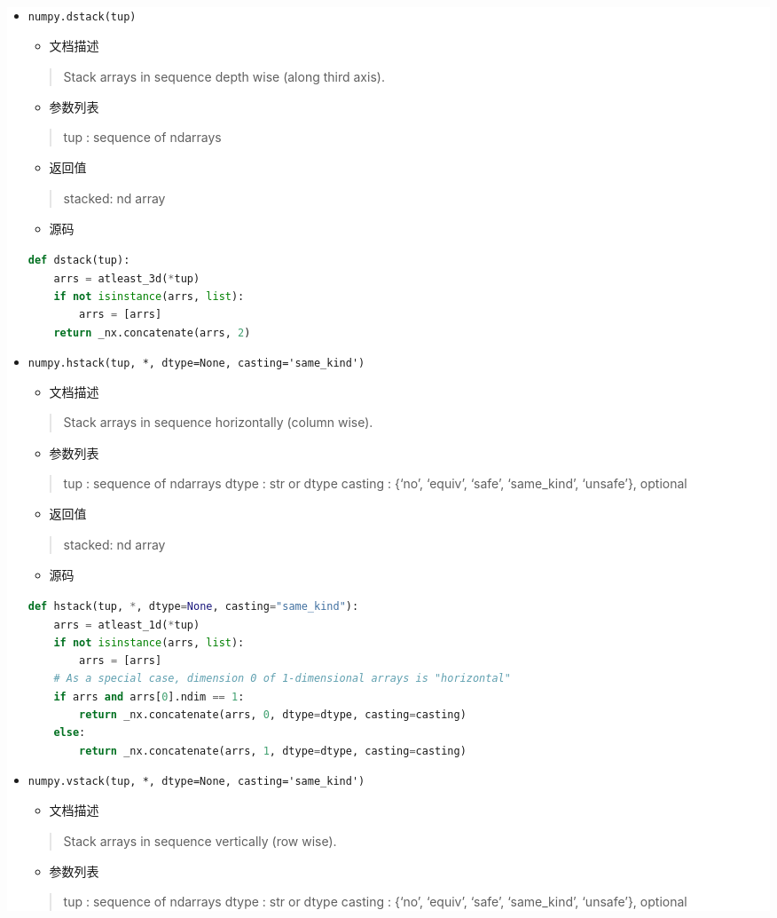 - `numpy.dstack(tup)`

    - 文档描述
    > Stack arrays in sequence depth wise (along third axis).

    - 参数列表
    > tup : sequence of ndarrays

    - 返回值
    > stacked: nd array

    - 源码
    ``` python
    def dstack(tup):
        arrs = atleast_3d(*tup)
        if not isinstance(arrs, list):
            arrs = [arrs]
        return _nx.concatenate(arrs, 2)
    ```

- `numpy.hstack(tup, *, dtype=None, casting='same_kind')`

    - 文档描述
    > Stack arrays in sequence horizontally (column wise).

    - 参数列表
    > tup : sequence of ndarrays
    > dtype : str or dtype
    > casting : {‘no’, ‘equiv’, ‘safe’, ‘same_kind’, ‘unsafe’}, optional

    - 返回值
    > stacked: nd array

    - 源码
    ``` python
    def hstack(tup, *, dtype=None, casting="same_kind"):
        arrs = atleast_1d(*tup)
        if not isinstance(arrs, list):
            arrs = [arrs]
        # As a special case, dimension 0 of 1-dimensional arrays is "horizontal"
        if arrs and arrs[0].ndim == 1:
            return _nx.concatenate(arrs, 0, dtype=dtype, casting=casting)
        else:
            return _nx.concatenate(arrs, 1, dtype=dtype, casting=casting)
    ```

- `numpy.vstack(tup, *, dtype=None, casting='same_kind')`

    - 文档描述
    > Stack arrays in sequence vertically (row wise).

    - 参数列表
    > tup : sequence of ndarrays
    > dtype : str or dtype
    > casting : {‘no’, ‘equiv’, ‘safe’, ‘same_kind’, ‘unsafe’}, optional
